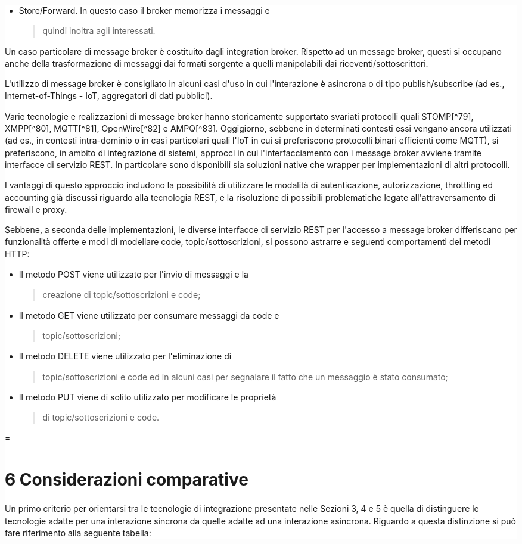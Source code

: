-   Store/Forward. In questo caso il broker memorizza i messaggi e
    > quindi inoltra agli interessati.

Un caso particolare di message broker è costituito dagli integration
broker. Rispetto ad un message broker, questi si occupano anche della
trasformazione di messaggi dai formati sorgente a quelli manipolabili
dai riceventi/sottoscrittori.

L'utilizzo di message broker è consigliato in alcuni casi d'uso in cui
l'interazione è asincrona o di tipo publish/subscribe (ad es.,
Internet-of-Things - IoT, aggregatori di dati pubblici).

Varie tecnologie e realizzazioni di message broker hanno storicamente
supportato svariati protocolli quali STOMP[^79], XMPP[^80], MQTT[^81],
OpenWire[^82] e AMPQ[^83]. Oggigiorno, sebbene in determinati contesti
essi vengano ancora utilizzati (ad es., in contesti intra-dominio o in
casi particolari quali l'IoT in cui si preferiscono protocolli binari
efficienti come MQTT), si preferiscono, in ambito di integrazione di
sistemi, approcci in cui l'interfacciamento con i message broker avviene
tramite interfacce di servizio REST. In particolare sono disponibili sia
soluzioni native che wrapper per implementazioni di altri protocolli.

I vantaggi di questo approccio includono la possibilità di utilizzare le
modalità di autenticazione, autorizzazione, throttling ed accounting già
discussi riguardo alla tecnologia REST, e la risoluzione di possibili
problematiche legate all'attraversamento di firewall e proxy.

Sebbene, a seconda delle implementazioni, le diverse interfacce di
servizio REST per l'accesso a message broker differiscano per
funzionalità offerte e modi di modellare code, topic/sottoscrizioni, si
possono astrarre e seguenti comportamenti dei metodi HTTP:

-   Il metodo POST viene utilizzato per l'invio di messaggi e la
    > creazione di topic/sottoscrizioni e code;

-   Il metodo GET viene utilizzato per consumare messaggi da code e
    > topic/sottoscrizioni;

-   Il metodo DELETE viene utilizzato per l'eliminazione di
    > topic/sottoscrizioni e code ed in alcuni casi per segnalare il
    > fatto che un messaggio è stato consumato;

-   Il metodo PUT viene di solito utilizzato per modificare le proprietà
    > di topic/sottoscrizioni e code.

 
=

6 Considerazioni comparative
============================

Un primo criterio per orientarsi tra le tecnologie di integrazione
presentate nelle Sezioni 3, 4 e 5 è quella di distinguere le tecnologie
adatte per una interazione sincrona da quelle adatte ad una interazione
asincrona. Riguardo a questa distinzione si può fare riferimento alla
seguente tabella:
